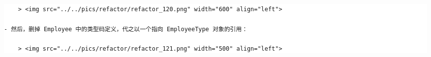         > <img src="../../pics/refactor/refactor_120.png" width="600" align="left">

    - 然后，删掉 Employee 中的类型码定义，代之以一个指向 EmployeeType 对象的引用：

        > <img src="../../pics/refactor/refactor_121.png" width="500" align="left">
